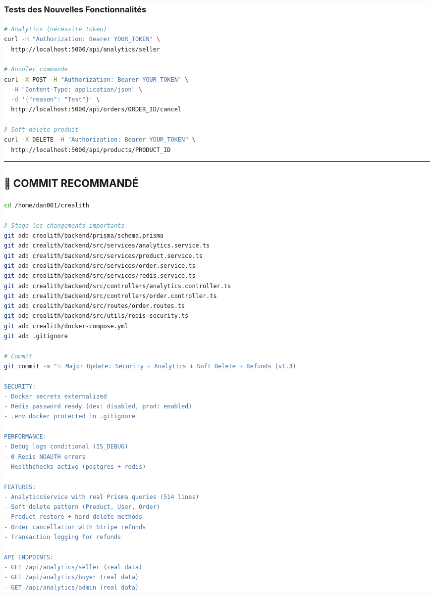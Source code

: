 ```bash
```

### Tests des Nouvelles Fonctionnalités
```bash
# Analytics (nécessite token)
curl -H "Authorization: Bearer YOUR_TOKEN" \
  http://localhost:5000/api/analytics/seller

# Annuler commande
curl -X POST -H "Authorization: Bearer YOUR_TOKEN" \
  -H "Content-Type: application/json" \
  -d '{"reason": "Test"}' \
  http://localhost:5000/api/orders/ORDER_ID/cancel

# Soft delete produit
curl -X DELETE -H "Authorization: Bearer YOUR_TOKEN" \
  http://localhost:5000/api/products/PRODUCT_ID
```

---

## 📝 COMMIT RECOMMANDÉ

```bash
cd /home/dan001/crealith

# Stage les changements importants
git add crealith/backend/prisma/schema.prisma
git add crealith/backend/src/services/analytics.service.ts
git add crealith/backend/src/services/product.service.ts
git add crealith/backend/src/services/order.service.ts
git add crealith/backend/src/services/redis.service.ts
git add crealith/backend/src/controllers/analytics.controller.ts
git add crealith/backend/src/controllers/order.controller.ts
git add crealith/backend/src/routes/order.routes.ts
git add crealith/backend/src/utils/redis-security.ts
git add crealith/docker-compose.yml
git add .gitignore

# Commit
git commit -m "✨ Major Update: Security + Analytics + Soft Delete + Refunds (v1.3)

SECURITY:
- Docker secrets externalized
- Redis password ready (dev: disabled, prod: enabled)
- .env.docker protected in .gitignore

PERFORMANCE:
- Debug logs conditional (IS_DEBUG)
- 0 Redis NOAUTH errors
- Healthchecks active (postgres + redis)

FEATURES:
- AnalyticsService with real Prisma queries (514 lines)
- Soft delete pattern (Product, User, Order)
- Product restore + hard delete methods
- Order cancellation with Stripe refunds
- Transaction logging for refunds

API ENDPOINTS:
- GET /api/analytics/seller (real data)
- GET /api/analytics/buyer (real data)  
- GET /api/analytics/admin (real data)
```